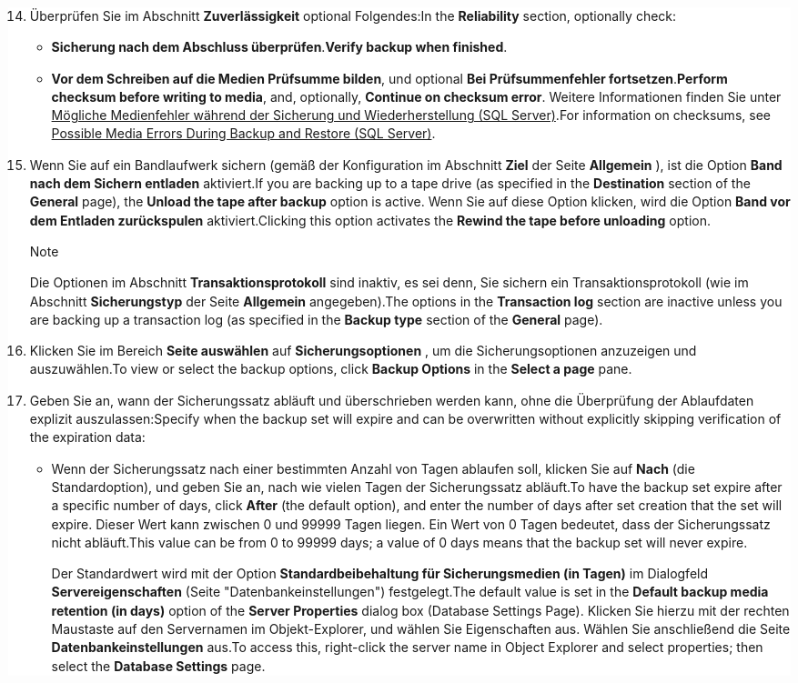 14. <span data-ttu-id="eb7f5-182">Überprüfen Sie im Abschnitt **Zuverlässigkeit** optional Folgendes:</span><span class="sxs-lookup"><span data-stu-id="eb7f5-182">In the **Reliability** section, optionally check:</span></span>  
  
    -   <span data-ttu-id="eb7f5-183">**Sicherung nach dem Abschluss überprüfen**.</span><span class="sxs-lookup"><span data-stu-id="eb7f5-183">**Verify backup when finished**.</span></span>  
  
    -   <span data-ttu-id="eb7f5-184">**Vor dem Schreiben auf die Medien Prüfsumme bilden**, und optional **Bei Prüfsummenfehler fortsetzen**.</span><span class="sxs-lookup"><span data-stu-id="eb7f5-184">**Perform checksum before writing to media**, and, optionally, **Continue on checksum error**.</span></span> <span data-ttu-id="eb7f5-185">Weitere Informationen finden Sie unter [Mögliche Medienfehler während der Sicherung und Wiederherstellung &#40;SQL Server&#41;](possible-media-errors-during-backup-and-restore-sql-server.md).</span><span class="sxs-lookup"><span data-stu-id="eb7f5-185">For information on checksums, see [Possible Media Errors During Backup and Restore &#40;SQL Server&#41;](possible-media-errors-during-backup-and-restore-sql-server.md).</span></span>  
  
15. <span data-ttu-id="eb7f5-186">Wenn Sie auf ein Bandlaufwerk sichern (gemäß der Konfiguration im Abschnitt **Ziel** der Seite **Allgemein** ), ist die Option **Band nach dem Sichern entladen** aktiviert.</span><span class="sxs-lookup"><span data-stu-id="eb7f5-186">If you are backing up to a tape drive (as specified in the **Destination** section of the **General** page), the **Unload the tape after backup** option is active.</span></span> <span data-ttu-id="eb7f5-187">Wenn Sie auf diese Option klicken, wird die Option **Band vor dem Entladen zurückspulen** aktiviert.</span><span class="sxs-lookup"><span data-stu-id="eb7f5-187">Clicking this option activates the **Rewind the tape before unloading** option.</span></span>  
  
    > [!NOTE]  
    >  <span data-ttu-id="eb7f5-188">Die Optionen im Abschnitt **Transaktionsprotokoll** sind inaktiv, es sei denn, Sie sichern ein Transaktionsprotokoll (wie im Abschnitt **Sicherungstyp** der Seite **Allgemein** angegeben).</span><span class="sxs-lookup"><span data-stu-id="eb7f5-188">The options in the **Transaction log** section are inactive unless you are backing up a transaction log (as specified in the **Backup type** section of the **General** page).</span></span>  
  
16. <span data-ttu-id="eb7f5-189">Klicken Sie im Bereich **Seite auswählen** auf **Sicherungsoptionen** , um die Sicherungsoptionen anzuzeigen und auszuwählen.</span><span class="sxs-lookup"><span data-stu-id="eb7f5-189">To view or select the backup options, click **Backup Options** in the **Select a page** pane.</span></span>  
  
17. <span data-ttu-id="eb7f5-190">Geben Sie an, wann der Sicherungssatz abläuft und überschrieben werden kann, ohne die Überprüfung der Ablaufdaten explizit auszulassen:</span><span class="sxs-lookup"><span data-stu-id="eb7f5-190">Specify when the backup set will expire and can be overwritten without explicitly skipping verification of the expiration data:</span></span>  
  
    -   <span data-ttu-id="eb7f5-191">Wenn der Sicherungssatz nach einer bestimmten Anzahl von Tagen ablaufen soll, klicken Sie auf **Nach** (die Standardoption), und geben Sie an, nach wie vielen Tagen der Sicherungssatz abläuft.</span><span class="sxs-lookup"><span data-stu-id="eb7f5-191">To have the backup set expire after a specific number of days, click **After** (the default option), and enter the number of days after set creation that the set will expire.</span></span> <span data-ttu-id="eb7f5-192">Dieser Wert kann zwischen 0 und 99999 Tagen liegen. Ein Wert von 0 Tagen bedeutet, dass der Sicherungssatz nicht abläuft.</span><span class="sxs-lookup"><span data-stu-id="eb7f5-192">This value can be from 0 to 99999 days; a value of 0 days means that the backup set will never expire.</span></span>  
  
         <span data-ttu-id="eb7f5-193">Der Standardwert wird mit der Option **Standardbeibehaltung für Sicherungsmedien (in Tagen)** im Dialogfeld **Servereigenschaften** (Seite "Datenbankeinstellungen") festgelegt.</span><span class="sxs-lookup"><span data-stu-id="eb7f5-193">The default value is set in the **Default backup media retention (in days)** option of the **Server Properties** dialog box (Database Settings Page).</span></span> <span data-ttu-id="eb7f5-194">Klicken Sie hierzu mit der rechten Maustaste auf den Servernamen im Objekt-Explorer, und wählen Sie Eigenschaften aus. Wählen Sie anschließend die Seite **Datenbankeinstellungen** aus.</span><span class="sxs-lookup"><span data-stu-id="eb7f5-194">To access this, right-click the server name in Object Explorer and select properties; then select the **Database Settings** page.</span></span>  
  